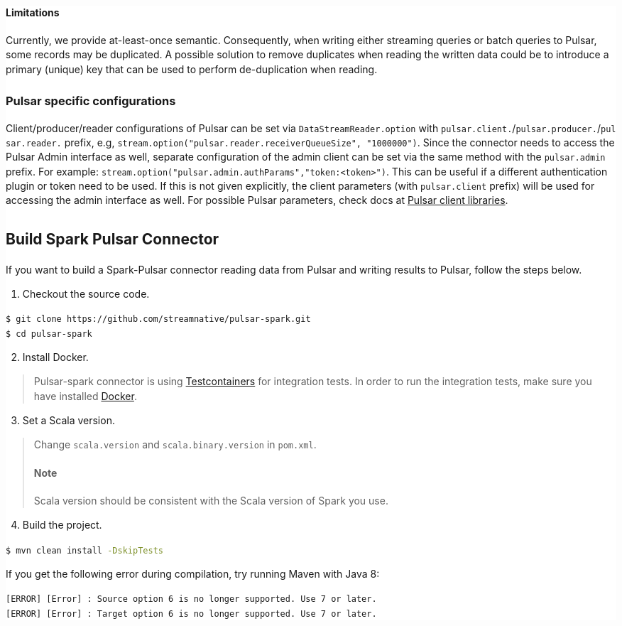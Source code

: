 ```scala
```

#### Limitations

Currently, we provide at-least-once semantic. Consequently, when writing either streaming queries or batch queries to Pulsar, some records may be duplicated.
A possible solution to remove duplicates when reading the written data could be to introduce a primary (unique) key that can be used to perform de-duplication when reading.


### Pulsar specific configurations

Client/producer/reader configurations of Pulsar can be set via `DataStreamReader.option`
with `pulsar.client.`/`pulsar.producer.`/`pulsar.reader.` prefix, e.g,
`stream.option("pulsar.reader.receiverQueueSize", "1000000")`. 
Since the connector needs to access the Pulsar Admin interface as well, separate 
configuration of the admin client can be set via the same method with the
`pulsar.admin` prefix. For example: `stream.option("pulsar.admin.authParams","token:<token>")`.
This can be useful if a different authentication plugin or
token need to be used. If this is not given explicitly, the client
parameters (with `pulsar.client` prefix) will be used for accessing the admin
interface as well.
For possible Pulsar parameters, check docs at
[Pulsar client libraries](https://pulsar.apache.org/docs/en/client-libraries/).

## Build Spark Pulsar Connector
If you want to build a Spark-Pulsar connector reading data from Pulsar and writing results to Pulsar, follow the steps below.

1. Checkout the source code.

```bash
$ git clone https://github.com/streamnative/pulsar-spark.git
$ cd pulsar-spark
```

2. Install Docker.

> Pulsar-spark connector is using [Testcontainers](https://www.testcontainers.org/) for
> integration tests. In order to run the integration tests, make sure you
> have installed [Docker](https://docs.docker.com/docker-for-mac/install/).

3. Set a Scala version.
> Change `scala.version` and `scala.binary.version` in `pom.xml`.
> #### Note
> Scala version should be consistent with the Scala version of Spark you use.

4. Build the project.

```bash
$ mvn clean install -DskipTests
```

If you get the following error during compilation, try running Maven with Java 8:  
```
[ERROR] [Error] : Source option 6 is no longer supported. Use 7 or later.
[ERROR] [Error] : Target option 6 is no longer supported. Use 7 or later.
```
